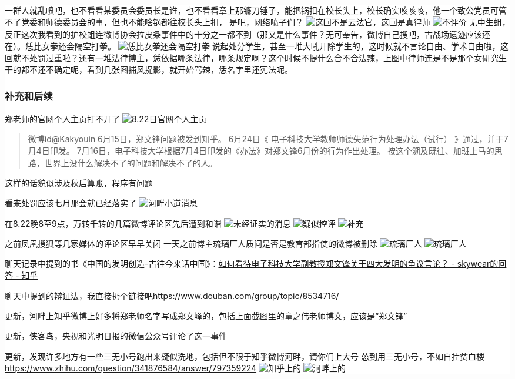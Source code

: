 一群人就乱喷吧，也不看看某委员会委员长是谁，也不看看章上那镰刀锤子，能把锅扣在校长头上，校长确实咳咳咳，他一个致公党员可管不了党委和师德委员会的事，但也不能啥锅都往校长头上扣， 是吧，网络喷子们？
![这回不是云法官，这回是真律师](https://raw.githubusercontent.com/Archaeoraptor/image_resources/ImageofBlog/pica.jpg)
![不评价](https://raw.githubusercontent.com/Archaeoraptor/image_resources/ImageofBlog/pica2.jpg)
无中生蛆，反正这次我看到的护校蛆连微博协会拉皮条事件中的十分之一都不到（那又是什么事件？无可奉告，微博自己搜吧，古战场遗迹应该还在）。恁比女拳还会隔空打拳。
![恁比女拳还会隔空打拳](https://raw.githubusercontent.com/Archaeoraptor/image_resources/ImageofBlog/pica3.jpg)
说起处分学生，甚至一堆大吼开除学生的，这时候就不言论自由、学术自由啦，这回就不处罚过重啦？还有一堆法律博主，恁依据哪条法律，哪条规定啊？这个时候不提什么合不合法辣，上图中律师连是不是那个女研究生干的都不还不确定呢，看到几张图捕风捉影，就开始骂辣，恁名字里还宪法呢。

### 补充和后续

郑老师的官网个人主页打不开了
![8.22日官网个人主页](https://raw.githubusercontent.com/Archaeoraptor/image_resources/ImageofBlog/page1.PNG)

>微博id@Kakyouin
6月15日，郑文锋问题被发到知乎。
6月24日《 电子科技大学教师师德失范行为处理办法（试行） 》通过，并于7月4日印发。
7月16日，电子科技大学根据7月4日印发的《办法》对郑文锋6月份的行为作出处理。
按这个溯及既往、加班上马的思路，世界上没什么解决不了的问题和解决不了的人。

这样的话貌似涉及秋后算账，程序有问题

看来处罚应该七月那会就已经落实了
![河畔小道消息](https://raw.githubusercontent.com/Archaeoraptor/image_resources/ImageofBlog/pic6.jpg)

在8.22晚8至9点，万转千转的几篇微博评论区先后遭到和谐
![未经证实的消息](https://raw.githubusercontent.com/Archaeoraptor/image_resources/ImageofBlog/byxf.jpg)
![疑似控评](https://raw.githubusercontent.com/Archaeoraptor/image_resources/ImageofBlog/pic8.jpg)
![补充](https://raw.githubusercontent.com/Archaeoraptor/image_resources/ImageofBlog/tognhzhiwei.jpg)

之前凤凰搜狐等几家媒体的评论区早早关闭
一天之前博主琉璃厂人质问是否是教育部指使的微博被删除
![琉璃厂人](https://raw.githubusercontent.com/Archaeoraptor/image_resources/ImageofBlog/%E7%90%89%E7%92%83.jpg)
![琉璃厂人](https://raw.githubusercontent.com/Archaeoraptor/image_resources/ImageofBlog/%E7%90%89%E7%92%832.jpg)

聊天记录中提到的书《中国的发明创造-古往今来话中国》：[如何看待电子科技大学副教授郑文锋关于四大发明的争议言论？ - skywear的回答 - 知乎](https://www.zhihu.com/question/329495364/answer/799207500)

聊天中提到的辩证法，我直接扔个链接吧<https://www.douban.com/group/topic/8534716/>

更新，河畔上知乎微博上好多将郑老师名字写成郑文峰的，包括上面截图里的童之伟老师博文，应该是“郑文锋”

更新，侠客岛，央视和光明日报的微信公众号评论了这一事件

更新，发现许多地方有一些三无小号跑出来疑似洗地，包括但不限于知乎微博河畔，请你们上大号
怂到用三无小号，不如自挂贫血楼
<https://www.zhihu.com/question/341876584/answer/797359224>
![知乎上的](https://raw.githubusercontent.com/Archaeoraptor/image_resources/ImageofBlog/washfloor2.PNG)
![河畔上的](https://raw.githubusercontent.com/Archaeoraptor/image_resources/ImageofBlog/washfloor.PNG)
